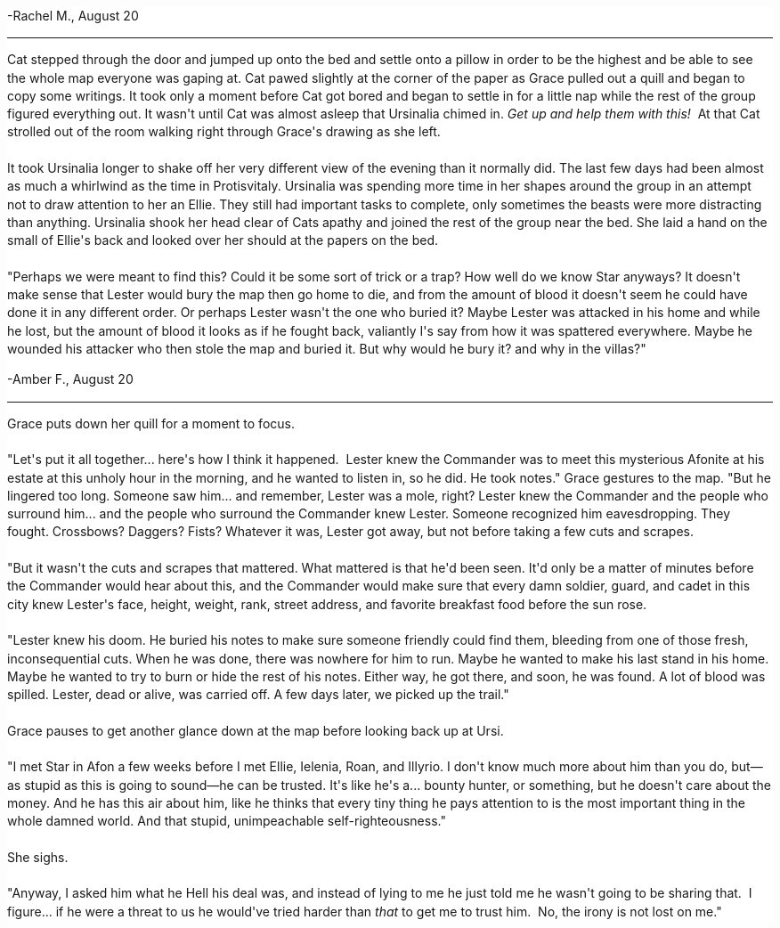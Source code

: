 -Rachel M., August 20

---

Cat stepped through the door and jumped up onto the bed and settle onto a pillow in order to be the highest and be able to see the whole map everyone was gaping at. Cat pawed slightly at the corner of the paper as Grace pulled out a quill and began to copy some writings. It took only a moment before Cat got bored and began to settle in for a little nap while the rest of the group figured everything out. It wasn&apos;t until Cat was almost asleep that Ursinalia chimed in. <em>Get up and help them with this! </em>&#xA0;At that Cat strolled out of the room walking right through Grace&apos;s drawing as she left.&#xA0;<br><br>It took Ursinalia longer to shake off her very different view of the evening than it normally did. The last few days had been almost as much a whirlwind as the time in Protisvitaly. Ursinalia was spending more time in her shapes around the group in an attempt not to draw attention to her an Ellie. They still had important tasks to complete, only sometimes the beasts were more distracting than anything. Ursinalia shook her head clear of Cats apathy and joined the rest of the group near the bed. She laid a hand on the small of Ellie&apos;s back and looked over her should at the papers on the bed.&#xA0;<br><br>&quot;Perhaps we were meant to find this? Could it be some sort of trick or a trap? How well do we know Star anyways? It doesn&apos;t make sense that Lester would bury the map then go home to die, and from the amount of blood it doesn&apos;t seem he could have done it in any different order. Or perhaps Lester wasn&apos;t the one who buried it? Maybe Lester was attacked in his home and while he lost, but the amount of blood it looks as if he fought back, valiantly I&apos;s say from how it was spattered everywhere. Maybe he wounded his attacker who then stole the map and buried it. But why would he bury it? and why in the villas?&quot;&#xA0;

-Amber  F., August 20

---

Grace puts down her quill for a moment to focus.<br><br>&quot;Let&apos;s put it all together... here&apos;s how I think it happened. &#xA0;Lester knew the Commander was to meet this mysterious Afonite at his estate at this unholy hour in the morning, and he wanted to listen in, so he did.  He took notes.&quot;  Grace gestures to the map.  &quot;But he lingered too long.  Someone saw him... and remember, Lester was a mole, right?  Lester knew the Commander and the people who surround him... and the people who surround the Commander knew Lester.  Someone recognized him eavesdropping.  They fought.  Crossbows?  Daggers?  Fists?  Whatever it was, Lester got away, but not before taking a few cuts and scrapes.<br><br>&quot;But it wasn&apos;t the cuts and scrapes that mattered.  What mattered is that he&apos;d been seen.  It&apos;d only be a matter of minutes before the Commander would hear about this, and the Commander would make sure that every damn soldier, guard, and cadet in this city knew Lester&apos;s face, height, weight, rank, street address, and favorite breakfast food before the sun rose.<br><br>&quot;Lester knew his doom.  He buried his notes to make sure someone friendly could find them, bleeding from one of those fresh, inconsequential cuts. When he was done, there was nowhere for him to run.  Maybe he wanted to make his last stand in his home.  Maybe he wanted to try to burn or hide the rest of his notes.  Either way, he got there, and soon, he was found.  A lot of blood was spilled.  Lester, dead or alive, was carried off.  A few days later, we picked up the trail.&quot;<br><br>Grace pauses to get another glance down at the map before looking back up at Ursi.<br><br>&quot;I met Star in Afon a few weeks before I met Ellie, Ielenia, Roan, and Illyrio.  I don&apos;t know much more about him than you do, but&#x2014;as stupid as this is going to sound&#x2014;he can be trusted.  It&apos;s like he&apos;s a... bounty hunter, or something, but he doesn&apos;t care about the money.  And he has this air about him, like he thinks that every tiny thing he pays attention to is the most important thing in the whole damned world.  And that stupid, unimpeachable self-righteousness.&quot;<br><br>She sighs.<br><br>&quot;Anyway, I asked him what he Hell his deal was, and instead of lying to me he just told me he wasn&apos;t going to be sharing that. &#xA0;I figure... if he were a threat to us he would&apos;ve tried harder than <em>that</em>&#xA0;to get me to trust him. &#xA0;No, the irony is not lost on me.&quot;<br>
